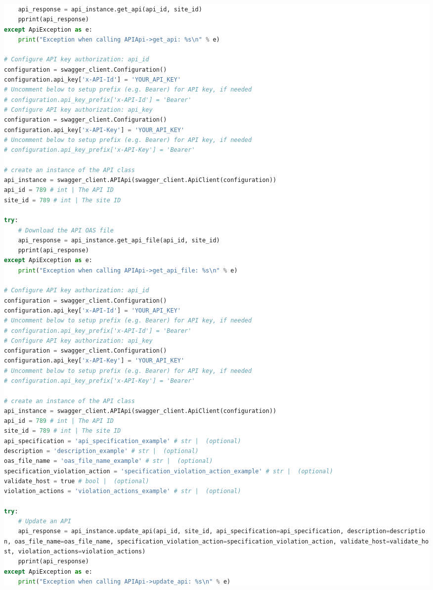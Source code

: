 ```python
    api_response = api_instance.get_api(api_id, site_id)
    pprint(api_response)
except ApiException as e:
    print("Exception when calling APIApi->get_api: %s\n" % e)

# Configure API key authorization: api_id
configuration = swagger_client.Configuration()
configuration.api_key['x-API-Id'] = 'YOUR_API_KEY'
# Uncomment below to setup prefix (e.g. Bearer) for API key, if needed
# configuration.api_key_prefix['x-API-Id'] = 'Bearer'
# Configure API key authorization: api_key
configuration = swagger_client.Configuration()
configuration.api_key['x-API-Key'] = 'YOUR_API_KEY'
# Uncomment below to setup prefix (e.g. Bearer) for API key, if needed
# configuration.api_key_prefix['x-API-Key'] = 'Bearer'

# create an instance of the API class
api_instance = swagger_client.APIApi(swagger_client.ApiClient(configuration))
api_id = 789 # int | The API ID
site_id = 789 # int | The site ID

try:
    # Download the API OAS file
    api_response = api_instance.get_api_file(api_id, site_id)
    pprint(api_response)
except ApiException as e:
    print("Exception when calling APIApi->get_api_file: %s\n" % e)

# Configure API key authorization: api_id
configuration = swagger_client.Configuration()
configuration.api_key['x-API-Id'] = 'YOUR_API_KEY'
# Uncomment below to setup prefix (e.g. Bearer) for API key, if needed
# configuration.api_key_prefix['x-API-Id'] = 'Bearer'
# Configure API key authorization: api_key
configuration = swagger_client.Configuration()
configuration.api_key['x-API-Key'] = 'YOUR_API_KEY'
# Uncomment below to setup prefix (e.g. Bearer) for API key, if needed
# configuration.api_key_prefix['x-API-Key'] = 'Bearer'

# create an instance of the API class
api_instance = swagger_client.APIApi(swagger_client.ApiClient(configuration))
api_id = 789 # int | The API ID
site_id = 789 # int | The site ID
api_specification = 'api_specification_example' # str |  (optional)
description = 'description_example' # str |  (optional)
oas_file_name = 'oas_file_name_example' # str |  (optional)
specification_violation_action = 'specification_violation_action_example' # str |  (optional)
validate_host = true # bool |  (optional)
violation_actions = 'violation_actions_example' # str |  (optional)

try:
    # Update an API
    api_response = api_instance.update_api(api_id, site_id, api_specification=api_specification, description=description, oas_file_name=oas_file_name, specification_violation_action=specification_violation_action, validate_host=validate_host, violation_actions=violation_actions)
    pprint(api_response)
except ApiException as e:
    print("Exception when calling APIApi->update_api: %s\n" % e)
```
